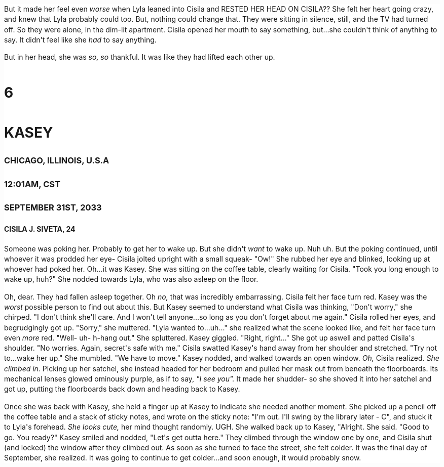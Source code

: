 But it made her feel even *worse* when Lyla leaned into Cisila and RESTED HER HEAD ON CISILA?? She felt her heart going crazy, and knew that Lyla probably could too. But, nothing could change that. They were sitting in silence, still, and the TV had turned off. So they were alone, in the dim-lit apartment. Cisila opened her mouth to say something, but...she couldn't think of anything to say. It didn't feel like she *had* to say anything.

But in her head, she was *so, so* thankful. It was like they had lifted each other up.

# 6
# KASEY
### CHICAGO, ILLINOIS, U.S.A
### 12:01AM, CST
### SEPTEMBER 31ST, 2033
#### CISILA J. SIVETA, 24

Someone was poking her. Probably to get her to wake up. But she didn't *want* to wake up. Nuh uh. But the poking continued, until whoever it was prodded her eye- Cisila jolted upright with a small squeak- "Ow!" She rubbed her eye and blinked, looking up at whoever had poked her. Oh...it was Kasey. She was sitting on the coffee table, clearly waiting for Cisila. "Took you long enough to wake up, huh?" She nodded towards Lyla, who was also asleep on the floor.

Oh, dear. They had fallen asleep together. Oh *no,* that was incredibly embarrassing. Cisila felt her face turn red. Kasey was the *worst* possible person to find out about this. But Kasey seemed to understand what Cisila was thinking, "Don't worry," she chirped. "I don't think she'll care. And I won't tell anyone...so long as you don't forget about me again." Cisila rolled her eyes, and begrudgingly got up. "Sorry," she muttered. "Lyla wanted to...uh..." she realized what the scene looked like, and felt her face turn even *more* red. "Well- uh- h-hang out." She spluttered. Kasey giggled. "Right, right..." She got up aswell and patted Cisila's shoulder. "No worries. Again, secret's safe with me." Cisila swatted Kasey's hand away from her shoulder and stretched. "Try not to...wake her up." She mumbled. "We have to move." Kasey nodded, and walked towards an open window. *Oh,* Cisila realized. *She climbed in.* Picking up her satchel, she instead headed for her bedroom and pulled her mask out from beneath the floorboards. Its mechanical lenses glowed ominously purple, as if to say, *"I see you".* It made her shudder- so she shoved it into her satchel and got up, putting the floorboards back down and heading back to Kasey.

Once she was back with Kasey, she held a finger up at Kasey to indicate she needed another moment. She picked up a pencil off the coffee table and a stack of sticky notes, and wrote on the sticky note: "I'm out. I'll swing by the library later - C", and stuck it to Lyla's forehead. *She looks cute,* her mind thought randomly. UGH. She walked back up to Kasey, "Alright. She said. "Good to go. You ready?" Kasey smiled and nodded, "Let's get outta here." They climbed through the window one by one, and Cisila shut (and locked) the window after they climbed out. As soon as she turned to face the street, she felt colder. It was the final day of September, she realized. It was going to continue to get colder...and soon enough, it would probably snow.
